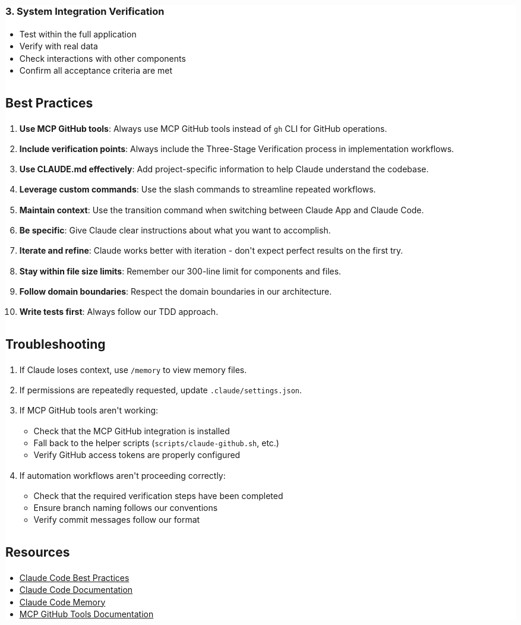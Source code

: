 ### 3. System Integration Verification
- Test within the full application
- Verify with real data
- Check interactions with other components
- Confirm all acceptance criteria are met

## Best Practices

1. **Use MCP GitHub tools**: Always use MCP GitHub tools instead of `gh` CLI for GitHub operations.

2. **Include verification points**: Always include the Three-Stage Verification process in implementation workflows.

3. **Use CLAUDE.md effectively**: Add project-specific information to help Claude understand the codebase.

4. **Leverage custom commands**: Use the slash commands to streamline repeated workflows.

5. **Maintain context**: Use the transition command when switching between Claude App and Claude Code.

6. **Be specific**: Give Claude clear instructions about what you want to accomplish.

7. **Iterate and refine**: Claude works better with iteration - don't expect perfect results on the first try.

8. **Stay within file size limits**: Remember our 300-line limit for components and files.

9. **Follow domain boundaries**: Respect the domain boundaries in our architecture.

10. **Write tests first**: Always follow our TDD approach.

## Troubleshooting

1. If Claude loses context, use `/memory` to view memory files.

2. If permissions are repeatedly requested, update `.claude/settings.json`.

3. If MCP GitHub tools aren't working:
   - Check that the MCP GitHub integration is installed
   - Fall back to the helper scripts (`scripts/claude-github.sh`, etc.)
   - Verify GitHub access tokens are properly configured

4. If automation workflows aren't proceeding correctly:
   - Check that the required verification steps have been completed
   - Ensure branch naming follows our conventions
   - Verify commit messages follow our format

## Resources

- [Claude Code Best Practices](https://www.anthropic.com/engineering/claude-code-best-practices)
- [Claude Code Documentation](https://docs.anthropic.com/en/docs/claude-code/overview)
- [Claude Code Memory](https://docs.anthropic.com/en/docs/claude-code/memory)
- [MCP GitHub Tools Documentation](https://docs.anthropic.com/en/docs/claude-code/mcp-github)
